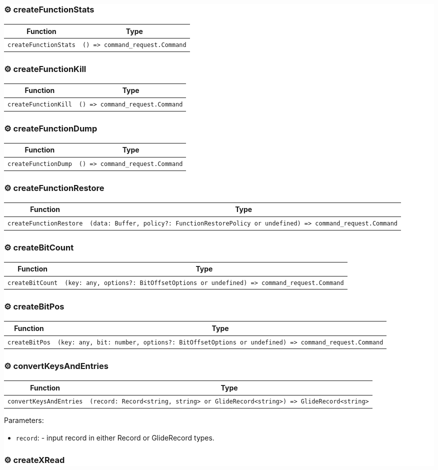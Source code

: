 ### :gear: createFunctionStats

| Function | Type |
| ---------- | ---------- |
| `createFunctionStats` | `() => command_request.Command` |

### :gear: createFunctionKill

| Function | Type |
| ---------- | ---------- |
| `createFunctionKill` | `() => command_request.Command` |

### :gear: createFunctionDump

| Function | Type |
| ---------- | ---------- |
| `createFunctionDump` | `() => command_request.Command` |

### :gear: createFunctionRestore

| Function | Type |
| ---------- | ---------- |
| `createFunctionRestore` | `(data: Buffer, policy?: FunctionRestorePolicy or undefined) => command_request.Command` |

### :gear: createBitCount

| Function | Type |
| ---------- | ---------- |
| `createBitCount` | `(key: any, options?: BitOffsetOptions or undefined) => command_request.Command` |

### :gear: createBitPos

| Function | Type |
| ---------- | ---------- |
| `createBitPos` | `(key: any, bit: number, options?: BitOffsetOptions or undefined) => command_request.Command` |

### :gear: convertKeysAndEntries

| Function | Type |
| ---------- | ---------- |
| `convertKeysAndEntries` | `(record: Record<string, string> or GlideRecord<string>) => GlideRecord<string>` |

Parameters:

* `record`: - input record in either Record or GlideRecord types.


### :gear: createXRead
